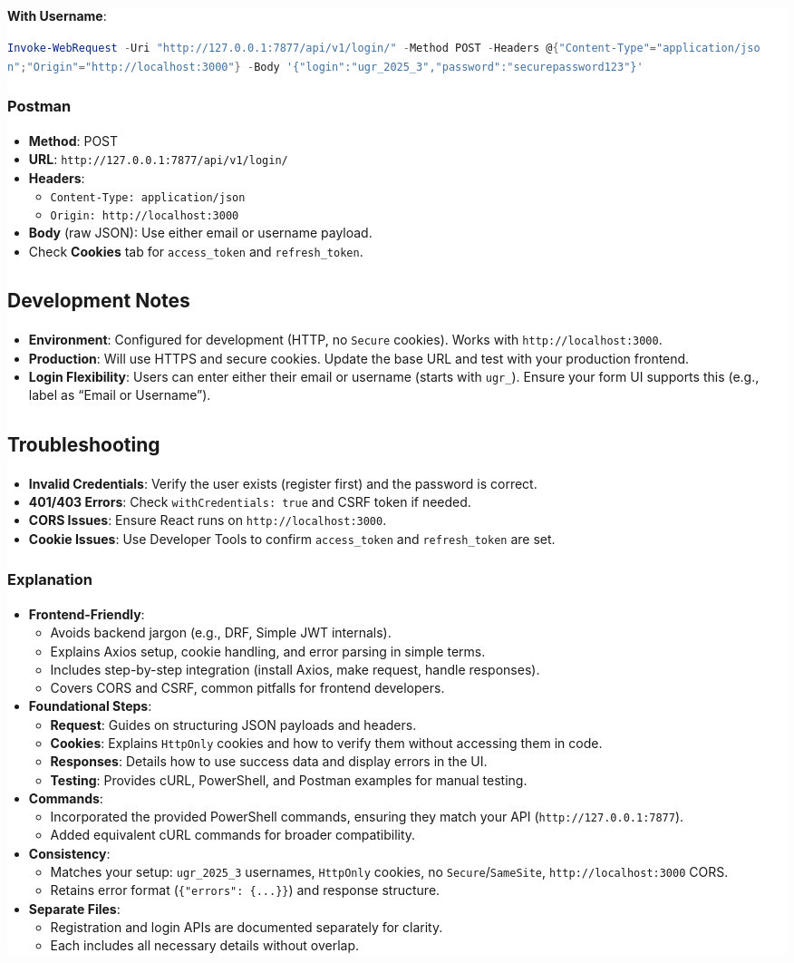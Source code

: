 **With Username**:
```powershell
Invoke-WebRequest -Uri "http://127.0.0.1:7877/api/v1/login/" -Method POST -Headers @{"Content-Type"="application/json";"Origin"="http://localhost:3000"} -Body '{"login":"ugr_2025_3","password":"securepassword123"}'
```

### Postman
- **Method**: POST
- **URL**: `http://127.0.0.1:7877/api/v1/login/`
- **Headers**:
  - `Content-Type: application/json`
  - `Origin: http://localhost:3000`
- **Body** (raw JSON): Use either email or username payload.
- Check **Cookies** tab for `access_token` and `refresh_token`.

## Development Notes
- **Environment**: Configured for development (HTTP, no `Secure` cookies). Works with `http://localhost:3000`.
- **Production**: Will use HTTPS and secure cookies. Update the base URL and test with your production frontend.
- **Login Flexibility**: Users can enter either their email or username (starts with `ugr_`). Ensure your form UI supports this (e.g., label as “Email or Username”).

## Troubleshooting
- **Invalid Credentials**: Verify the user exists (register first) and the password is correct.
- **401/403 Errors**: Check `withCredentials: true` and CSRF token if needed.
- **CORS Issues**: Ensure React runs on `http://localhost:3000`.
- **Cookie Issues**: Use Developer Tools to confirm `access_token` and `refresh_token` are set.


### Explanation
- **Frontend-Friendly**:
  - Avoids backend jargon (e.g., DRF, Simple JWT internals).
  - Explains Axios setup, cookie handling, and error parsing in simple terms.
  - Includes step-by-step integration (install Axios, make request, handle responses).
  - Covers CORS and CSRF, common pitfalls for frontend developers.
- **Foundational Steps**:
  - **Request**: Guides on structuring JSON payloads and headers.
  - **Cookies**: Explains `HttpOnly` cookies and how to verify them without accessing them in code.
  - **Responses**: Details how to use success data and display errors in the UI.
  - **Testing**: Provides cURL, PowerShell, and Postman examples for manual testing.
- **Commands**:
  - Incorporated the provided PowerShell commands, ensuring they match your API (`http://127.0.0.1:7877`).
  - Added equivalent cURL commands for broader compatibility.
- **Consistency**:
  - Matches your setup: `ugr_2025_3` usernames, `HttpOnly` cookies, no `Secure`/`SameSite`, `http://localhost:3000` CORS.
  - Retains error format (`{"errors": {...}}`) and response structure.
- **Separate Files**:
  - Registration and login APIs are documented separately for clarity.
  - Each includes all necessary details without overlap.
